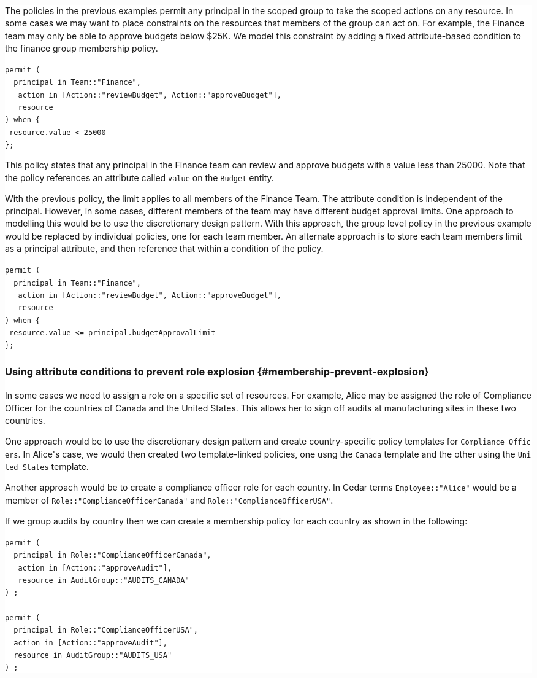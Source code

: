 The policies in the previous examples permit any principal in the scoped group to take the scoped actions on any resource. In some cases we may want to place constraints on the resources that members of the group can act on. For example, the Finance team may only be able to approve budgets below $25K. We model this constraint by adding a fixed attribute-based condition to the finance group membership policy. 
```cedar
permit ( 
  principal in Team::"Finance", 
   action in [Action::"reviewBudget", Action::"approveBudget"],
   resource
) when {
 resource.value < 25000 
}; 
```


This policy states that any principal in the Finance team can review and approve budgets with a value less than 25000. Note that the policy references an attribute called `value` on the `Budget` entity.

With the previous policy, the limit applies to all members of the Finance Team. The attribute condition is independent of the principal. However, in some cases, different members of the team may have different budget approval limits. One approach to modelling this would be to use the discretionary design pattern. With this approach, the group level policy in the previous example would be replaced by individual policies, one for each team member. An alternate approach is to store each team members limit as a principal attribute, and then reference that within a condition of the policy.
```cedar
permit ( 
  principal in Team::"Finance", 
   action in [Action::"reviewBudget", Action::"approveBudget"],
   resource 
) when {
 resource.value <= principal.budgetApprovalLimit
}; 
```
### Using attribute conditions to prevent role explosion {#membership-prevent-explosion}

In some cases we need to assign a role on a specific set of resources. For example, Alice may be assigned the role of Compliance Officer for the countries of Canada and the United States. This allows her to sign off audits at manufacturing sites in these two countries.

One approach would be to use the discretionary design pattern and create country-specific policy templates for `Compliance Officers`. In Alice's case, we would then created two template-linked policies, one usng the `Canada` template and the other using the `United States` template. 

Another approach would be to create a compliance officer role for each country. In Cedar terms `Employee::"Alice"` would be a member of `Role::"ComplianceOfficerCanada"` and `Role::"ComplianceOfficerUSA"`. 

If we group audits by country then we can create a membership policy for each country as shown in the following:
```cedar
permit ( 
  principal in Role::"ComplianceOfficerCanada", 
   action in [Action::"approveAudit"],
   resource in AuditGroup::"AUDITS_CANADA"
) ;

permit ( 
  principal in Role::"ComplianceOfficerUSA", 
  action in [Action::"approveAudit"],
  resource in AuditGroup::"AUDITS_USA"
) ;
```
